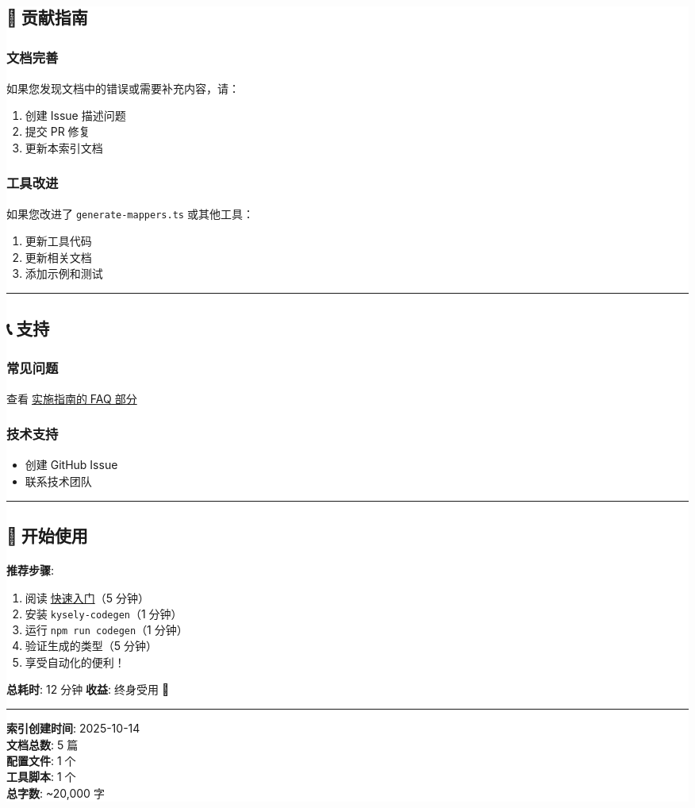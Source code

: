 
## 🤝 贡献指南

### 文档完善

如果您发现文档中的错误或需要补充内容，请：

1. 创建 Issue 描述问题
2. 提交 PR 修复
3. 更新本索引文档

### 工具改进

如果您改进了 `generate-mappers.ts` 或其他工具：

1. 更新工具代码
2. 更新相关文档
3. 添加示例和测试

---

## 📞 支持

### 常见问题

查看 [实施指南的 FAQ 部分](./guides/DATABASE_AUTOMATION_IMPLEMENTATION.md#常见问题)

### 技术支持

- 创建 GitHub Issue
- 联系技术团队

---

## 🎉 开始使用

**推荐步骤**:

1. 阅读 [快速入门](./DATABASE_AUTOMATION_QUICKSTART.md)（5 分钟）
2. 安装 `kysely-codegen`（1 分钟）
3. 运行 `npm run codegen`（1 分钟）
4. 验证生成的类型（5 分钟）
5. 享受自动化的便利！

**总耗时**: 12 分钟
**收益**: 终身受用 🚀

---

**索引创建时间**: 2025-10-14  
**文档总数**: 5 篇  
**配置文件**: 1 个  
**工具脚本**: 1 个  
**总字数**: ~20,000 字
